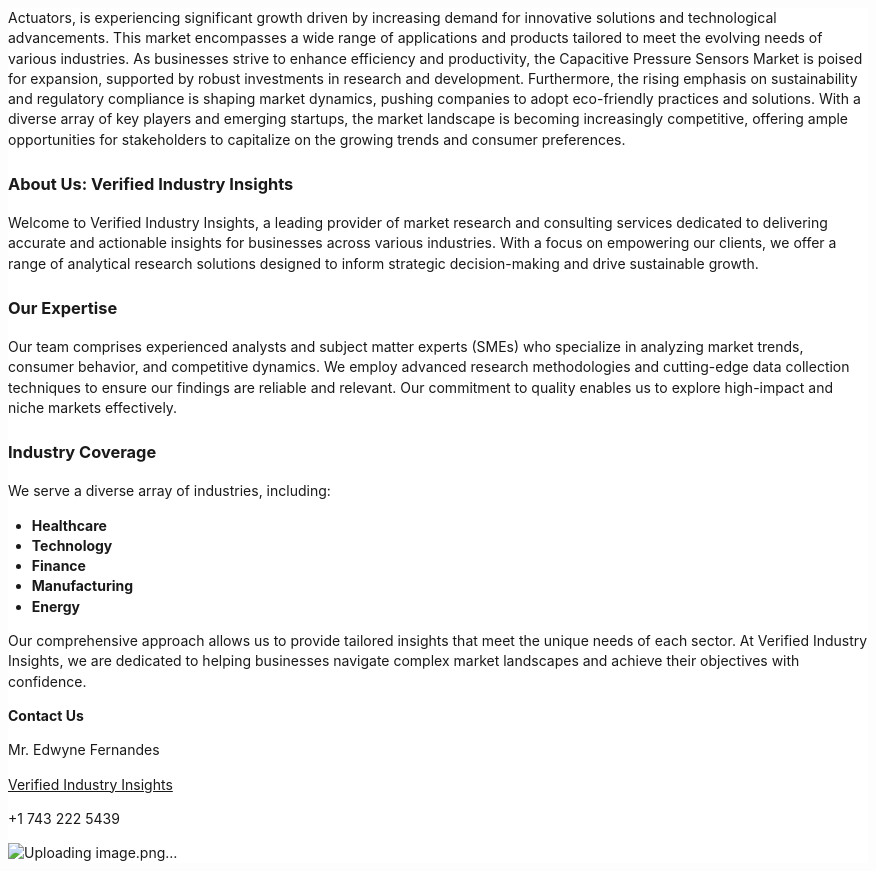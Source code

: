 Actuators, is experiencing significant growth driven by increasing demand for innovative solutions and technological advancements. This market encompasses a wide range of applications and products tailored to meet the evolving needs of various industries. As businesses strive to enhance efficiency and productivity, the Capacitive Pressure Sensors Market is poised for expansion, supported by robust investments in research and development. Furthermore, the rising emphasis on sustainability and regulatory compliance is shaping market dynamics, pushing companies to adopt eco-friendly practices and solutions. With a diverse array of key players and emerging startups, the market landscape is becoming increasingly competitive, offering ample opportunities for stakeholders to capitalize on the growing trends and consumer preferences.</p><h3>About Us: Verified Industry Insights</h3><p>Welcome to Verified Industry Insights, a leading provider of market research and consulting services dedicated to delivering accurate and actionable insights for businesses across various industries. With a focus on empowering our clients, we offer a range of analytical research solutions designed to inform strategic decision-making and drive sustainable growth.</p><h3>Our Expertise</h3><p>Our team comprises experienced analysts and subject matter experts (SMEs) who specialize in analyzing market trends, consumer behavior, and competitive dynamics. We employ advanced research methodologies and cutting-edge data collection techniques to ensure our findings are reliable and relevant. Our commitment to quality enables us to explore high-impact and niche markets effectively.</p><h3>Industry Coverage</h3><p>We serve a diverse array of industries, including:</p><ul><li><strong>Healthcare</strong></li><li><strong>Technology</strong></li><li><strong>Finance</strong></li><li><strong>Manufacturing</strong></li><li><strong>Energy</strong></li></ul><p>Our comprehensive approach allows us to provide tailored insights that meet the unique needs of each sector. At Verified Industry Insights, we are dedicated to helping businesses navigate complex market landscapes and achieve their objectives with confidence.</p><p><strong>Contact Us</strong></p><p>Mr. Edwyne Fernandes</p><p><a href="https://www.verifiedindustryinsights.com/">Verified Industry Insights</a></p><p>+1 743 222 5439</p>
![Uploading image.png…]()
